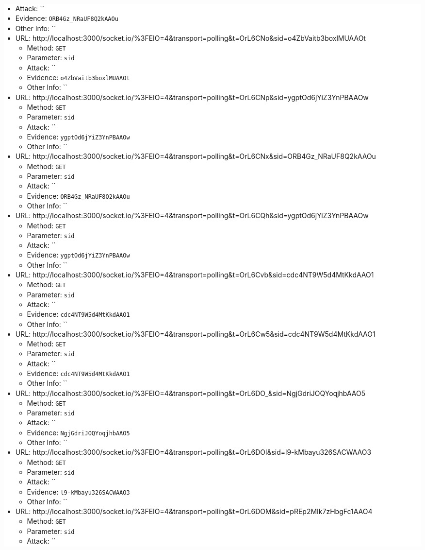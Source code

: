   * Attack: ``
  * Evidence: `ORB4Gz_NRaUF8Q2kAAOu`
  * Other Info: ``
* URL: http://localhost:3000/socket.io/%3FEIO=4&transport=polling&t=OrL6CNo&sid=o4ZbVaitb3boxlMUAAOt
  * Method: `GET`
  * Parameter: `sid`
  * Attack: ``
  * Evidence: `o4ZbVaitb3boxlMUAAOt`
  * Other Info: ``
* URL: http://localhost:3000/socket.io/%3FEIO=4&transport=polling&t=OrL6CNp&sid=ygptOd6jYiZ3YnPBAAOw
  * Method: `GET`
  * Parameter: `sid`
  * Attack: ``
  * Evidence: `ygptOd6jYiZ3YnPBAAOw`
  * Other Info: ``
* URL: http://localhost:3000/socket.io/%3FEIO=4&transport=polling&t=OrL6CNx&sid=ORB4Gz_NRaUF8Q2kAAOu
  * Method: `GET`
  * Parameter: `sid`
  * Attack: ``
  * Evidence: `ORB4Gz_NRaUF8Q2kAAOu`
  * Other Info: ``
* URL: http://localhost:3000/socket.io/%3FEIO=4&transport=polling&t=OrL6CQh&sid=ygptOd6jYiZ3YnPBAAOw
  * Method: `GET`
  * Parameter: `sid`
  * Attack: ``
  * Evidence: `ygptOd6jYiZ3YnPBAAOw`
  * Other Info: ``
* URL: http://localhost:3000/socket.io/%3FEIO=4&transport=polling&t=OrL6Cvb&sid=cdc4NT9W5d4MtKkdAAO1
  * Method: `GET`
  * Parameter: `sid`
  * Attack: ``
  * Evidence: `cdc4NT9W5d4MtKkdAAO1`
  * Other Info: ``
* URL: http://localhost:3000/socket.io/%3FEIO=4&transport=polling&t=OrL6Cw5&sid=cdc4NT9W5d4MtKkdAAO1
  * Method: `GET`
  * Parameter: `sid`
  * Attack: ``
  * Evidence: `cdc4NT9W5d4MtKkdAAO1`
  * Other Info: ``
* URL: http://localhost:3000/socket.io/%3FEIO=4&transport=polling&t=OrL6DO_&sid=NgjGdriJOQYoqjhbAAO5
  * Method: `GET`
  * Parameter: `sid`
  * Attack: ``
  * Evidence: `NgjGdriJOQYoqjhbAAO5`
  * Other Info: ``
* URL: http://localhost:3000/socket.io/%3FEIO=4&transport=polling&t=OrL6DOl&sid=l9-kMbayu326SACWAAO3
  * Method: `GET`
  * Parameter: `sid`
  * Attack: ``
  * Evidence: `l9-kMbayu326SACWAAO3`
  * Other Info: ``
* URL: http://localhost:3000/socket.io/%3FEIO=4&transport=polling&t=OrL6DOM&sid=pREp2MIk7zHbgFc1AAO4
  * Method: `GET`
  * Parameter: `sid`
  * Attack: ``